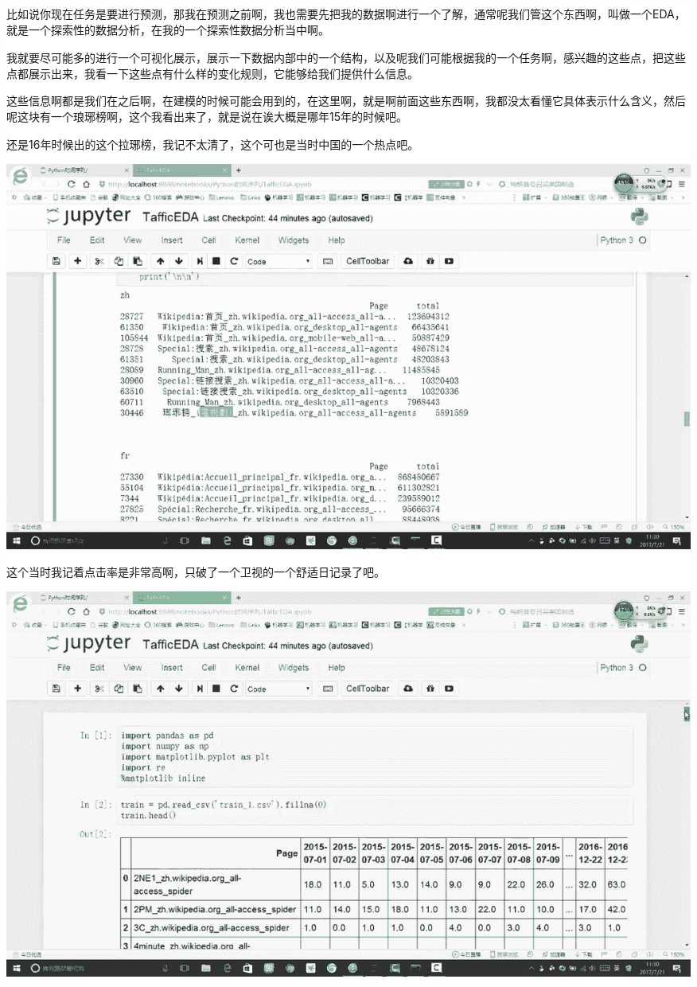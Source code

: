 比如说你现在任务是要进行预测，那我在预测之前啊，我也需要先把我的数据啊进行一个了解，通常呢我们管这个东西啊，叫做一个EDA，就是一个探索性的数据分析，在我的一个探索性数据分析当中啊。

我就要尽可能多的进行一个可视化展示，展示一下数据内部中的一个结构，以及呢我们可能根据我的一个任务啊，感兴趣的这些点，把这些点都展示出来，我看一下这些点有什么样的变化规则，它能够给我们提供什么信息。

这些信息啊都是我们在之后啊，在建模的时候可能会用到的，在这里啊，就是啊前面这些东西啊，我都没太看懂它具体表示什么含义，然后呢这块有一个琅琊榜啊，这个我看出来了，就是说在诶大概是哪年15年的时候吧。

还是16年时候出的这个拉琊榜，我记不太清了，这个可也是当时中国的一个热点吧。

![](img/71771a3e967e6712c9d72188d54998c9_160.png)

这个当时我记着点击率是非常高啊，只破了一个卫视的一个舒适日记录了吧。

![](img/71771a3e967e6712c9d72188d54998c9_162.png)
